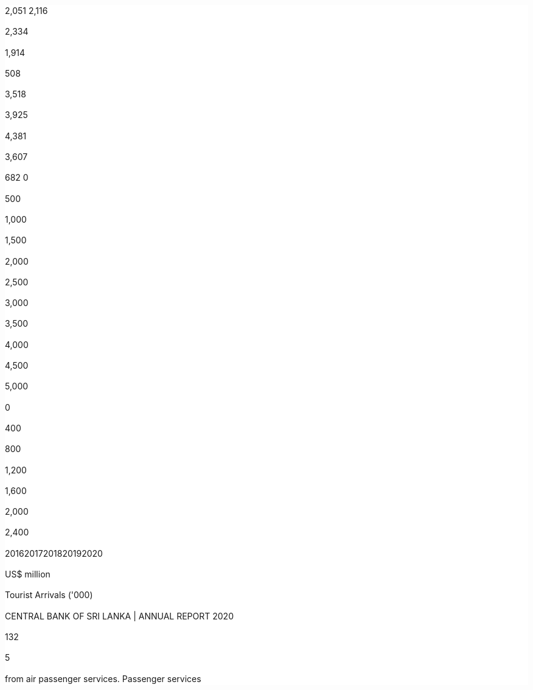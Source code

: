 2,051 2,116

2,334

1,914

508

3,518

3,925

4,381

3,607

682 0

500

1,000

1,500

2,000

2,500

3,000

3,500

4,000

4,500

5,000

0

400

800

1,200

1,600

2,000

2,400

20162017201820192020

US$ million

Tourist Arrivals ('000)

CENTRAL BANK OF SRI LANKA | ANNUAL REPORT 2020

132

5

from air passenger services. Passenger services
